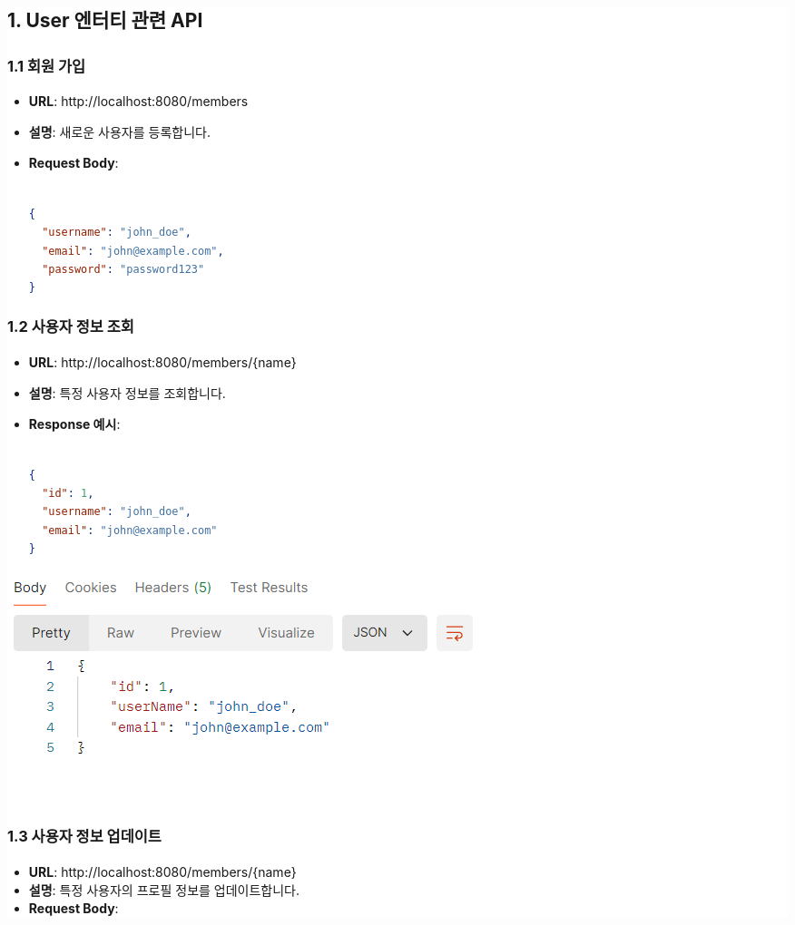 ## 1. **User 엔터티 관련 API**

### 1.1 회원 가입

- **URL**: http://localhost:8080/members
- **설명**: 새로운 사용자를 등록합니다.
- **Request Body**:

    ```json
    
    {
      "username": "john_doe",
      "email": "john@example.com",
      "password": "password123"
    }
    
    ```

### 1.2 사용자 정보 조회

- **URL**: http://localhost:8080/members/{name}
- **설명**: 특정 사용자 정보를 조회합니다.
- **Response 예시**:

    ```json
    
    {
      "id": 1,
      "username": "john_doe",
      "email": "john@example.com"
    }
    
    ```

![img_GET_member](img/img_GET_member.png)

### 1.3 사용자 정보 업데이트

- **URL**: http://localhost:8080/members/{name}
- **설명**: 특정 사용자의 프로필 정보를 업데이트합니다.
- **Request Body**:
